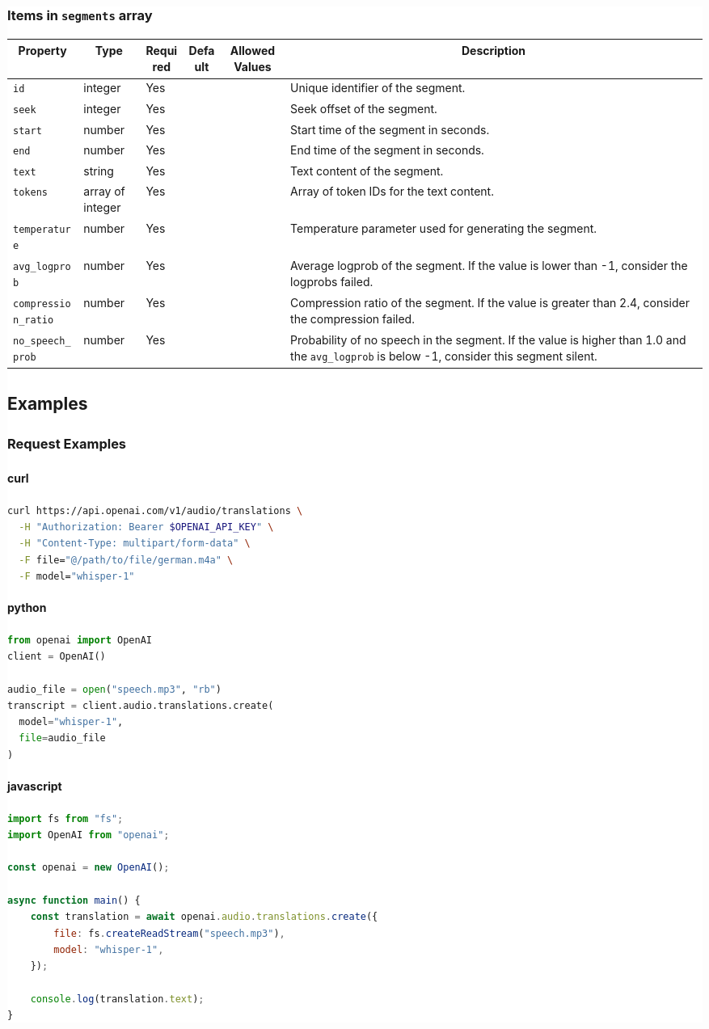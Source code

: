 
### Items in `segments` array

| Property | Type | Required | Default | Allowed Values | Description |
| -------- | ---- | -------- | ------- | -------------- | ----------- |
| `id` | integer | Yes |  |  | Unique identifier of the segment. |
| `seek` | integer | Yes |  |  | Seek offset of the segment. |
| `start` | number | Yes |  |  | Start time of the segment in seconds. |
| `end` | number | Yes |  |  | End time of the segment in seconds. |
| `text` | string | Yes |  |  | Text content of the segment. |
| `tokens` | array of integer | Yes |  |  | Array of token IDs for the text content. |
| `temperature` | number | Yes |  |  | Temperature parameter used for generating the segment. |
| `avg_logprob` | number | Yes |  |  | Average logprob of the segment. If the value is lower than -1, consider the logprobs failed. |
| `compression_ratio` | number | Yes |  |  | Compression ratio of the segment. If the value is greater than 2.4, consider the compression failed. |
| `no_speech_prob` | number | Yes |  |  | Probability of no speech in the segment. If the value is higher than 1.0 and the `avg_logprob` is below -1, consider this segment silent. |
## Examples

### Request Examples

#### curl
```bash
curl https://api.openai.com/v1/audio/translations \
  -H "Authorization: Bearer $OPENAI_API_KEY" \
  -H "Content-Type: multipart/form-data" \
  -F file="@/path/to/file/german.m4a" \
  -F model="whisper-1"

```

#### python
```python
from openai import OpenAI
client = OpenAI()

audio_file = open("speech.mp3", "rb")
transcript = client.audio.translations.create(
  model="whisper-1",
  file=audio_file
)

```

#### javascript
```javascript
import fs from "fs";
import OpenAI from "openai";

const openai = new OpenAI();

async function main() {
    const translation = await openai.audio.translations.create({
        file: fs.createReadStream("speech.mp3"),
        model: "whisper-1",
    });

    console.log(translation.text);
}
```